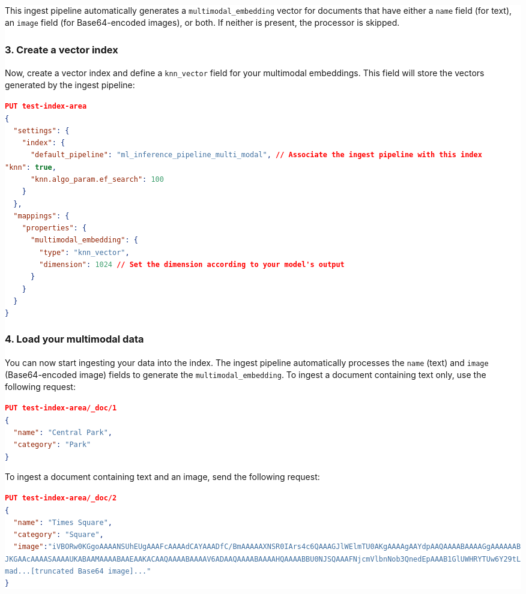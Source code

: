 This ingest pipeline automatically generates a `multimodal_embedding` vector for documents that have either a `name` field (for text), an `image` field (for Base64-encoded images), or both. If neither is present, the processor is skipped.

### 3. Create a vector index

Now, create a vector index and define a `knn_vector` field for your multimodal embeddings. This field will store the vectors generated by the ingest pipeline:

```json
PUT test-index-area
{
  "settings": {
    "index": {
      "default_pipeline": "ml_inference_pipeline_multi_modal", // Associate the ingest pipeline with this index
"knn": true,
      "knn.algo_param.ef_search": 100
    }
  },
  "mappings": {
    "properties": {
      "multimodal_embedding": {
        "type": "knn_vector",
        "dimension": 1024 // Set the dimension according to your model's output
      }
    }
  }
}
```

### 4. Load your multimodal data

You can now start ingesting your data into the index. The ingest pipeline automatically processes the `name` (text) and `image` (Base64-encoded image) fields to generate the `multimodal_embedding`. To ingest a document containing text only, use the following request:


```json
PUT test-index-area/_doc/1
{
  "name": "Central Park",
  "category": "Park"
}
```

To ingest a document containing text and an image, send the following request:


```json
PUT test-index-area/_doc/2
{
  "name": "Times Square",
  "category": "Square",
  "image":"iVBORw0KGgoAAAANSUhEUgAAAFcAAAAdCAYAAADfC/BmAAAAAXNSR0IArs4c6QAAAGJlWElmTU0AKgAAAAgAAYdpAAQAAAABAAAAGgAAAAAABJKGAAcAAAASAAAAUKABAAMAAAABAAEAAKACAAQAAAABAAAAV6ADAAQAAAABAAAAHQAAAABBU0NJSQAAAFNjcmVlbnNob3QnedEpAAAB1GlUWHRYTUw6Y29tLmad...[truncated Base64 image]..."
}
```
